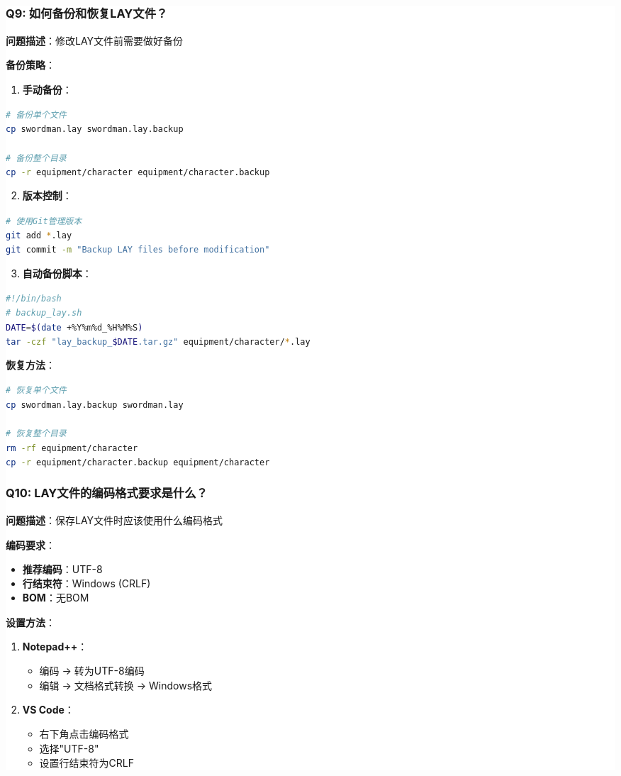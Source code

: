 ### Q9: 如何备份和恢复LAY文件？

**问题描述**：修改LAY文件前需要做好备份

**备份策略**：

1. **手动备份**：
```bash
# 备份单个文件
cp swordman.lay swordman.lay.backup

# 备份整个目录
cp -r equipment/character equipment/character.backup
```

2. **版本控制**：
```bash
# 使用Git管理版本
git add *.lay
git commit -m "Backup LAY files before modification"
```

3. **自动备份脚本**：
```bash
#!/bin/bash
# backup_lay.sh
DATE=$(date +%Y%m%d_%H%M%S)
tar -czf "lay_backup_$DATE.tar.gz" equipment/character/*.lay
```

**恢复方法**：
```bash
# 恢复单个文件
cp swordman.lay.backup swordman.lay

# 恢复整个目录
rm -rf equipment/character
cp -r equipment/character.backup equipment/character
```

### Q10: LAY文件的编码格式要求是什么？

**问题描述**：保存LAY文件时应该使用什么编码格式

**编码要求**：
- **推荐编码**：UTF-8
- **行结束符**：Windows (CRLF)
- **BOM**：无BOM

**设置方法**：

1. **Notepad++**：
   - 编码 → 转为UTF-8编码
   - 编辑 → 文档格式转换 → Windows格式

2. **VS Code**：
   - 右下角点击编码格式
   - 选择"UTF-8"
   - 设置行结束符为CRLF
